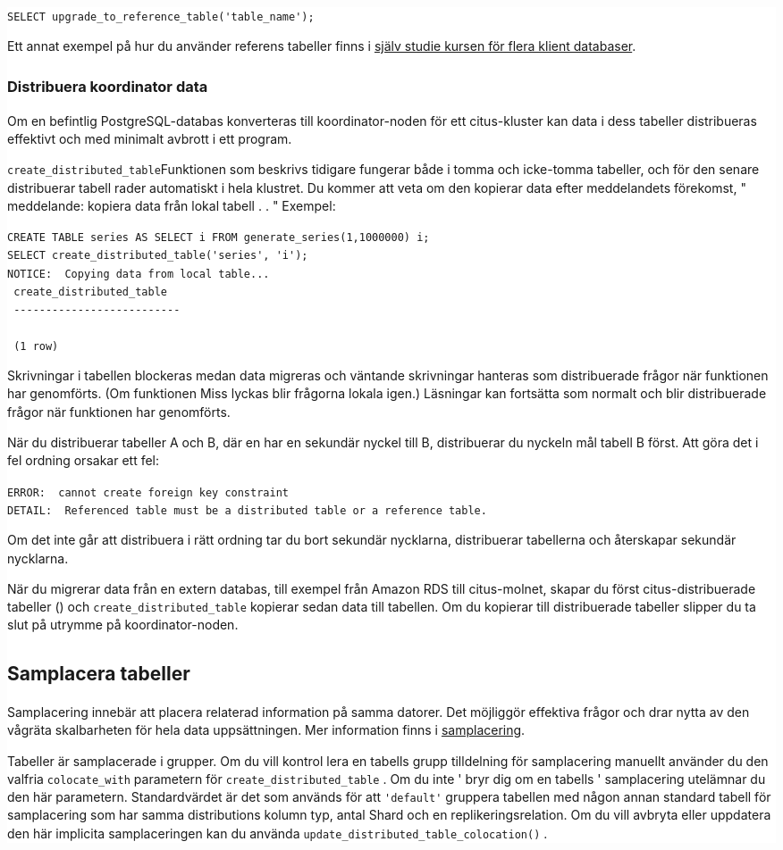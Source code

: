 ```postgresql
SELECT upgrade_to_reference_table('table_name');
```

Ett annat exempel på hur du använder referens tabeller finns i [själv studie kursen för flera klient databaser](tutorial-design-database-hyperscale-multi-tenant.md).

### <a name="distributing-coordinator-data"></a>Distribuera koordinator data

Om en befintlig PostgreSQL-databas konverteras till koordinator-noden för ett citus-kluster kan data i dess tabeller distribueras effektivt och med minimalt avbrott i ett program.

`create_distributed_table`Funktionen som beskrivs tidigare fungerar både i tomma och icke-tomma tabeller, och för den senare distribuerar tabell rader automatiskt i hela klustret. Du kommer att veta om den kopierar data efter meddelandets förekomst, \" meddelande: kopiera data från lokal tabell \. . \" Exempel:

```postgresql
CREATE TABLE series AS SELECT i FROM generate_series(1,1000000) i;
SELECT create_distributed_table('series', 'i');
NOTICE:  Copying data from local table...
 create_distributed_table
 --------------------------

 (1 row)
```

Skrivningar i tabellen blockeras medan data migreras och väntande skrivningar hanteras som distribuerade frågor när funktionen har genomförts. (Om funktionen Miss lyckas blir frågorna lokala igen.) Läsningar kan fortsätta som normalt och blir distribuerade frågor när funktionen har genomförts.

När du distribuerar tabeller A och B, där en har en sekundär nyckel till B, distribuerar du nyckeln mål tabell B först. Att göra det i fel ordning orsakar ett fel:

```
ERROR:  cannot create foreign key constraint
DETAIL:  Referenced table must be a distributed table or a reference table.
```

Om det inte går att distribuera i rätt ordning tar du bort sekundär nycklarna, distribuerar tabellerna och återskapar sekundär nycklarna.

När du migrerar data från en extern databas, till exempel från Amazon RDS till citus-molnet, skapar du först citus-distribuerade tabeller () och `create_distributed_table` kopierar sedan data till tabellen.
Om du kopierar till distribuerade tabeller slipper du ta slut på utrymme på koordinator-noden.

## <a name="colocating-tables"></a>Samplacera tabeller

Samplacering innebär att placera relaterad information på samma datorer. Det möjliggör effektiva frågor och drar nytta av den vågräta skalbarheten för hela data uppsättningen. Mer information finns i [samplacering](concepts-hyperscale-colocation.md).

Tabeller är samplacerade i grupper. Om du vill kontrol lera en tabells grupp tilldelning för samplacering manuellt använder du den valfria `colocate_with` parametern för `create_distributed_table` . Om du inte \' bryr dig om en tabells \' samplacering utelämnar du den här parametern. Standardvärdet är det som används för att `'default'` gruppera tabellen med någon annan standard tabell för samplacering som har samma distributions kolumn typ, antal Shard och en replikeringsrelation. Om du vill avbryta eller uppdatera den här implicita samplaceringen kan du använda `update_distributed_table_colocation()` .
